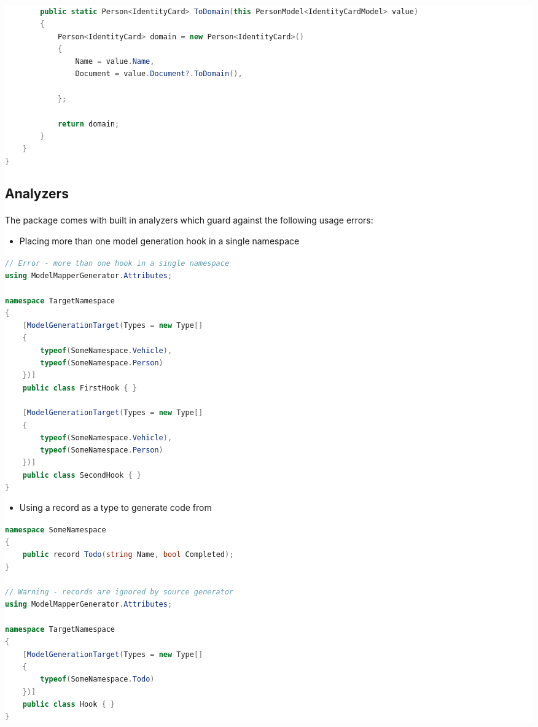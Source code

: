 ```C#
        public static Person<IdentityCard> ToDomain(this PersonModel<IdentityCardModel> value)
        {
            Person<IdentityCard> domain = new Person<IdentityCard>()
            {
                Name = value.Name,
                Document = value.Document?.ToDomain(),

            };

            return domain;
        }
    }
}
```

## Analyzers

The package comes with built in analyzers which guard against the following usage errors:  
- Placing more than one model generation hook in a single namespace
```C#
// Error - more than one hook in a single namespace
using ModelMapperGenerator.Attributes;

namespace TargetNamespace
{
    [ModelGenerationTarget(Types = new Type[]
    {
        typeof(SomeNamespace.Vehicle),
        typeof(SomeNamespace.Person)
    })]
    public class FirstHook { }

    [ModelGenerationTarget(Types = new Type[]
    {
        typeof(SomeNamespace.Vehicle),
        typeof(SomeNamespace.Person)
    })]
    public class SecondHook { }
}
```
- Using a record as a type to generate code from
```C#
namespace SomeNamespace
{
    public record Todo(string Name, bool Completed);
}

// Warning - records are ignored by source generator
using ModelMapperGenerator.Attributes;

namespace TargetNamespace
{
    [ModelGenerationTarget(Types = new Type[]
    {
        typeof(SomeNamespace.Todo)
    })]
    public class Hook { }
}

```
